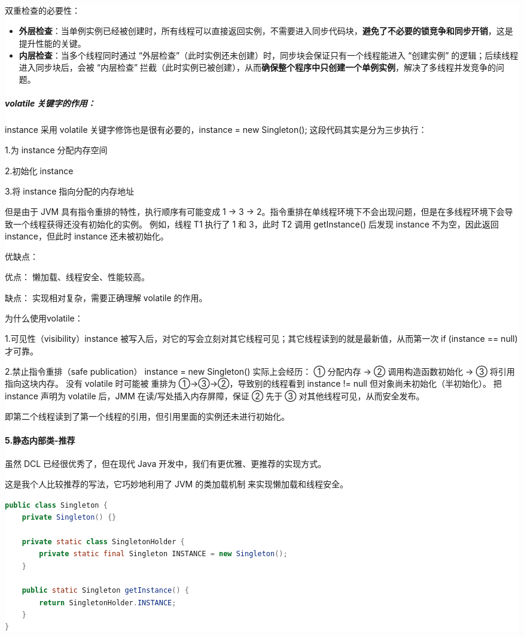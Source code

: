 
双重检查的必要性：

- **外层检查**：当单例实例已经被创建时，所有线程可以直接返回实例，不需要进入同步代码块，**避免了不必要的锁竞争和同步开销**，这是提升性能的关键。
- **内层检查**：当多个线程同时通过 “外层检查”（此时实例还未创建）时，同步块会保证只有一个线程能进入 “创建实例” 的逻辑；后续线程进入同步块后，会被 “内层检查” 拦截（此时实例已被创建），从而**确保整个程序中只创建一个单例实例**，解决了多线程并发竞争的问题。


##### volatile 关键字的作用：

instance 采用 volatile 关键字修饰也是很有必要的，instance = new Singleton(); 
这段代码其实是分为三步执行：

1.为 instance 分配内存空间

2.初始化 instance

3.将 instance 指向分配的内存地址

但是由于 JVM 具有指令重排的特性，执行顺序有可能变成 1 → 3 → 2。指令重排在单线程环境下不会出现问题，但是在多线程环境下会导致一个线程获得还没有初始化的实例。
例如，线程 T1 执行了 1 和 3，此时 T2 调用 getInstance() 后发现 instance 不为空，因此返回 instance，但此时 instance 还未被初始化。

优缺点：

优点： 懒加载、线程安全、性能较高。

缺点： 实现相对复杂，需要正确理解 volatile 的作用。

为什么使用volatile：

1.可见性（visibility）instance 被写入后，对它的写会立刻对其它线程可见；其它线程读到的就是最新值，从而第一次 if (instance == null) 才可靠。

2.禁止指令重排（safe publication）
instance = new Singleton() 实际上会经历：
① 分配内存 → ② 调用构造函数初始化 → ③ 将引用指向这块内存。
没有 volatile 时可能被 重排为 ①→③→②，导致别的线程看到 instance != null 但对象尚未初始化（半初始化）。
把 instance 声明为 volatile 后，JMM 在读/写处插入内存屏障，保证 ② 先于 ③ 对其他线程可见，从而安全发布。

即第二个线程读到了第一个线程的引用，但引用里面的实例还未进行初始化。

####  5.静态内部类-推荐
虽然 DCL 已经很优秀了，但在现代 Java 开发中，我们有更优雅、更推荐的实现方式。

这是我个人比较推荐的写法，它巧妙地利用了 JVM 的类加载机制 来实现懒加载和线程安全。


```java
public class Singleton {
    private Singleton() {}

    private static class SingletonHolder {
        private static final Singleton INSTANCE = new Singleton();
    }

    public static Singleton getInstance() {
        return SingletonHolder.INSTANCE;
    }
}
```
